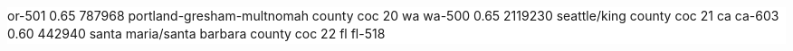 <td style="text-align:left;">
or-501
</td>
<td style="text-align:right;">
0.65
</td>
<td style="text-align:right;">
787968
</td>
<td style="text-align:left;">
portland-gresham-multnomah county coc
</td>
<td style="text-align:right;">
20
</td>
</tr>
<tr>
<td style="text-align:left;">
wa
</td>
<td style="text-align:left;">
wa-500
</td>
<td style="text-align:right;">
0.65
</td>
<td style="text-align:right;">
2119230
</td>
<td style="text-align:left;">
seattle/king county coc
</td>
<td style="text-align:right;">
21
</td>
</tr>
<tr>
<td style="text-align:left;">
ca
</td>
<td style="text-align:left;">
ca-603
</td>
<td style="text-align:right;">
0.60
</td>
<td style="text-align:right;">
442940
</td>
<td style="text-align:left;">
santa maria/santa barbara county coc
</td>
<td style="text-align:right;">
22
</td>
</tr>
<tr>
<td style="text-align:left;">
fl
</td>
<td style="text-align:left;">
fl-518
</td>
<td style="text-align:right;">